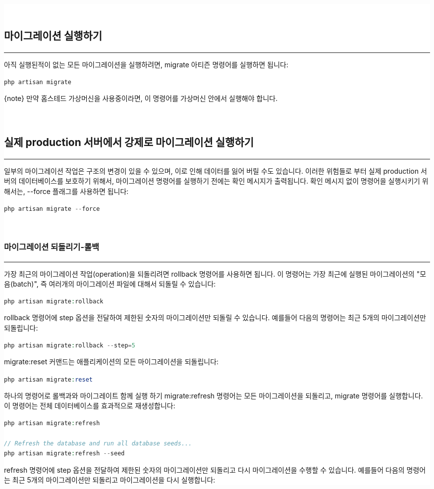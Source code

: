 <br>

## 마이그레이션 실행하기
---

아직 실행된적이 없는 모든 마이그레이션을 실행하려면, migrate 아티즌 명령어를 실행하면 됩니다:

```php
php artisan migrate
```

{note} 만약 홈스테드 가상머신을 사용중이라면, 이 명령어를 가상머신 안에서 실행해야 합니다.

<br>

## 실제 production 서버에서 강제로 마이그레이션 실행하기
---

일부의 마이그레이션 작업은 구조의 변경이 있을 수 있으며, 이로 인해 데이터를 잃어 버릴 수도 있습니다. 이러한 위험들로 부터 실제 production 서버의 데이터베이스를 보호하기 위해서, 마이그레이션 명령어를 실행하기 전에는 확인 메시지가 출력됩니다. 확인 메시지 없이 명령어을 실행시키기 위해서는, --force 플래그를 사용하면 됩니다:

```php
php artisan migrate --force
```

<br>

### 마이그레이션 되돌리기-롤백
---

가장 최근의 마이그레이션 작업(operation)을 되돌리려면 rollback 명령어를 사용하면 됩니다. 이 명령어는 가장 최근에 실행된 마이그레이션의 "모음(batch)", 즉 여러개의 마이그레이션 파일에 대해서 되돌릴 수 있습니다:

```php
php artisan migrate:rollback
```
rollback 명령어에 step 옵션을 전달하여 제한된 숫자의 마이그레이션만 되돌릴 수 있습니다. 예를들어 다음의 명령어는 최근 5개의 마이그레이션만 되돌립니다:

```php
php artisan migrate:rollback --step=5
```
migrate:reset 커맨드는 애플리케이션의 모든 마이그레이션을 되돌립니다:

```php
php artisan migrate:reset
```
하나의 명령어로 롤백과와 마이그레이트 함께 실행 하기
migrate:refresh 명령어는 모든 마이그레이션을 되돌리고, migrate 명령어를 실행합니다. 이 명령어는 전체 데이터베이스를 효과적으로 재생성합니다:

```php
php artisan migrate:refresh

// Refresh the database and run all database seeds...
php artisan migrate:refresh --seed
```
refresh 명령어에 step 옵션을 전달하여 제한된 숫자의 마이그레이션만 되돌리고 다시 마이그레이션을 수행할 수 있습니다. 예를들어 다음의 명령어는 최근 5개의 마이그레이션만 되돌리고 마이그레이션을 다시 실행합니다:
